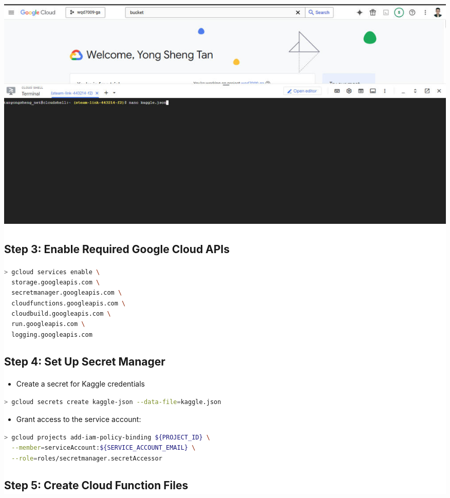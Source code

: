 ![](../images/2_Part%201%20-%20Data%20Ingestion%20Layer.jpg)

Step 3: Enable Required Google Cloud APIs
-----------------------------------------

```bash
> gcloud services enable \
  storage.googleapis.com \
  secretmanager.googleapis.com \
  cloudfunctions.googleapis.com \
  cloudbuild.googleapis.com \
  run.googleapis.com \
  logging.googleapis.com
```

Step 4: Set Up Secret Manager
-----------------------------

*   Create a secret for Kaggle credentials

```bash
> gcloud secrets create kaggle-json --data-file=kaggle.json
```

*   Grant access to the service account:

```bash
> gcloud projects add-iam-policy-binding ${PROJECT_ID} \
  --member=serviceAccount:${SERVICE_ACCOUNT_EMAIL} \
  --role=roles/secretmanager.secretAccessor
```

Step 5: Create Cloud Function Files
-----------------------------------
